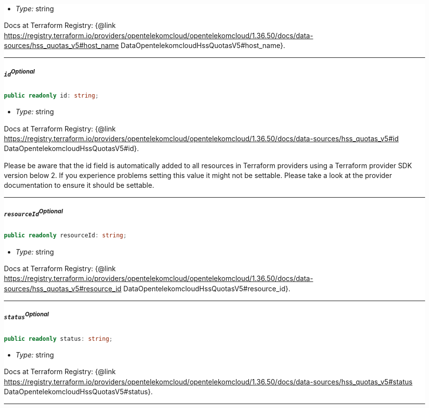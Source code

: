 - *Type:* string

Docs at Terraform Registry: {@link https://registry.terraform.io/providers/opentelekomcloud/opentelekomcloud/1.36.50/docs/data-sources/hss_quotas_v5#host_name DataOpentelekomcloudHssQuotasV5#host_name}.

---

##### `id`<sup>Optional</sup> <a name="id" id="@cdktf/provider-opentelekomcloud.dataOpentelekomcloudHssQuotasV5.DataOpentelekomcloudHssQuotasV5Config.property.id"></a>

```typescript
public readonly id: string;
```

- *Type:* string

Docs at Terraform Registry: {@link https://registry.terraform.io/providers/opentelekomcloud/opentelekomcloud/1.36.50/docs/data-sources/hss_quotas_v5#id DataOpentelekomcloudHssQuotasV5#id}.

Please be aware that the id field is automatically added to all resources in Terraform providers using a Terraform provider SDK version below 2.
If you experience problems setting this value it might not be settable. Please take a look at the provider documentation to ensure it should be settable.

---

##### `resourceId`<sup>Optional</sup> <a name="resourceId" id="@cdktf/provider-opentelekomcloud.dataOpentelekomcloudHssQuotasV5.DataOpentelekomcloudHssQuotasV5Config.property.resourceId"></a>

```typescript
public readonly resourceId: string;
```

- *Type:* string

Docs at Terraform Registry: {@link https://registry.terraform.io/providers/opentelekomcloud/opentelekomcloud/1.36.50/docs/data-sources/hss_quotas_v5#resource_id DataOpentelekomcloudHssQuotasV5#resource_id}.

---

##### `status`<sup>Optional</sup> <a name="status" id="@cdktf/provider-opentelekomcloud.dataOpentelekomcloudHssQuotasV5.DataOpentelekomcloudHssQuotasV5Config.property.status"></a>

```typescript
public readonly status: string;
```

- *Type:* string

Docs at Terraform Registry: {@link https://registry.terraform.io/providers/opentelekomcloud/opentelekomcloud/1.36.50/docs/data-sources/hss_quotas_v5#status DataOpentelekomcloudHssQuotasV5#status}.

---
